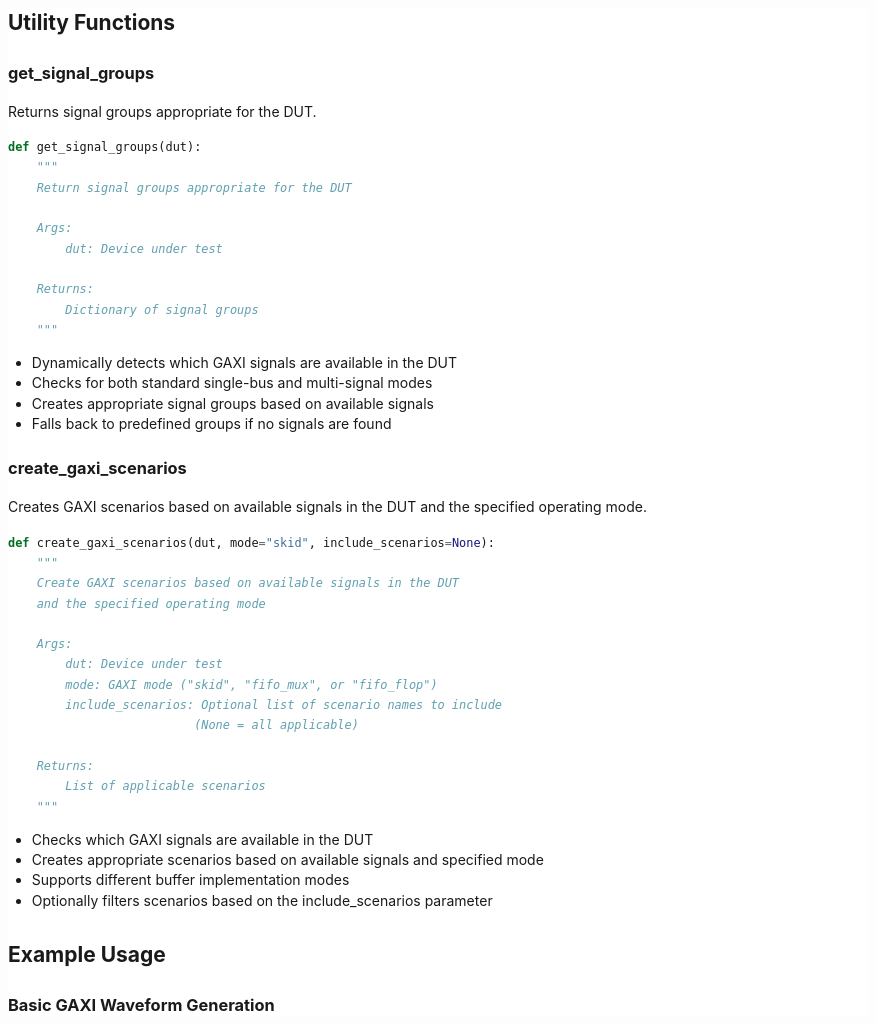 ## Utility Functions

### get_signal_groups

Returns signal groups appropriate for the DUT.

```python
def get_signal_groups(dut):
    """
    Return signal groups appropriate for the DUT
    
    Args:
        dut: Device under test
        
    Returns:
        Dictionary of signal groups
    """
```

- Dynamically detects which GAXI signals are available in the DUT
- Checks for both standard single-bus and multi-signal modes
- Creates appropriate signal groups based on available signals
- Falls back to predefined groups if no signals are found

### create_gaxi_scenarios

Creates GAXI scenarios based on available signals in the DUT and the specified operating mode.

```python
def create_gaxi_scenarios(dut, mode="skid", include_scenarios=None):
    """
    Create GAXI scenarios based on available signals in the DUT
    and the specified operating mode
    
    Args:
        dut: Device under test
        mode: GAXI mode ("skid", "fifo_mux", or "fifo_flop")
        include_scenarios: Optional list of scenario names to include
                          (None = all applicable)
    
    Returns:
        List of applicable scenarios
    """
```

- Checks which GAXI signals are available in the DUT
- Creates appropriate scenarios based on available signals and specified mode
- Supports different buffer implementation modes
- Optionally filters scenarios based on the include_scenarios parameter

## Example Usage

### Basic GAXI Waveform Generation
